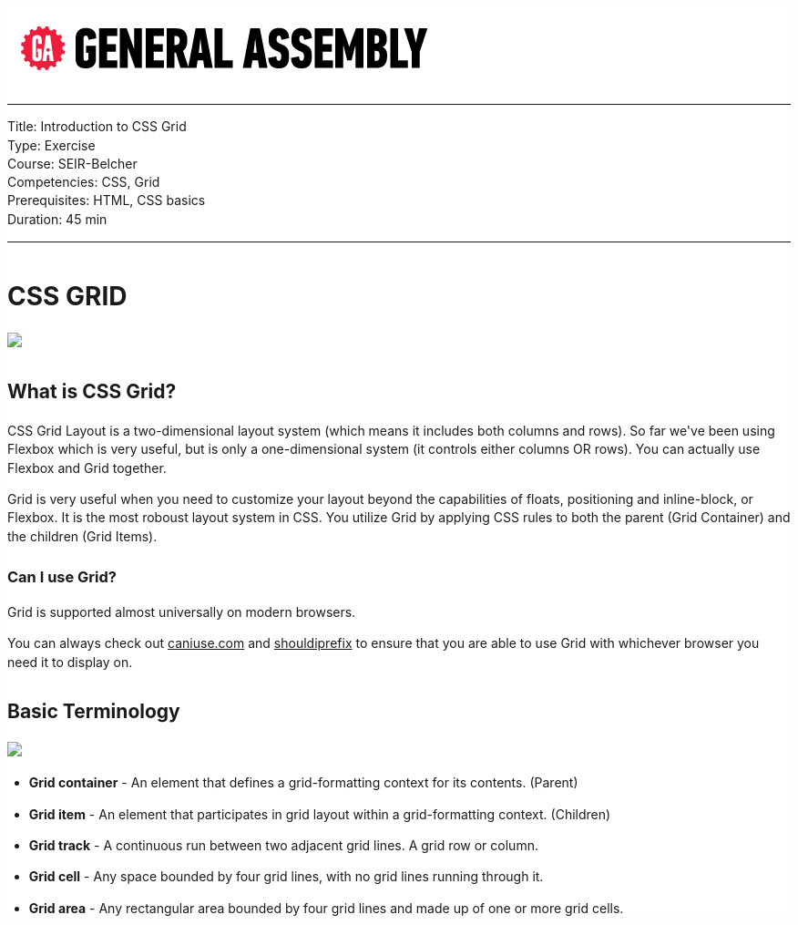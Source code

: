 ![](/ga_cog.png)

---
Title: Introduction to CSS Grid<br>
Type: Exercise <br>
    Course: SEIR-Belcher<br>
Competencies: CSS, Grid<br>
Prerequisites: HTML, CSS basics<br>
Duration: 45 min

---

# CSS GRID

![](https://imgur.com/IqIRrx1.png)

## What is CSS Grid?

CSS Grid Layout is a two-dimensional layout system (which means it includes both columns and rows). So far we've been using Flexbox which is very useful, but is only a one-dimensional system (it controls either columns OR rows). You can actually use Flexbox and Grid together.

Grid is very useful when you need to customize your layout beyond the capabilities of floats, positioning and inline-block, or Flexbox. It is the most roboust layout system in CSS. You utilize Grid by applying CSS rules to both the parent (Grid Container) and the children (Grid Items).

### Can I use Grid?

Grid is supported almost universally on modern browsers.

You can always check out [caniuse.com](http://caniuse.com/) and [shouldiprefix](http://shouldiprefix.com/) to ensure that you are able to use Grid with whichever browser you need it to display on.

## Basic Terminology

![](https://imgur.com/41BYy6R.png)

- **Grid container** - An element that defines a grid-formatting context for its contents. (Parent)

- **Grid item** - An element that participates in grid layout within a grid-formatting context. (Children)

- **Grid track** - A continuous run between two adjacent grid lines. A grid row or column.

- **Grid cell** - Any space bounded by four grid lines, with no grid lines running through it.

- **Grid area** - Any rectangular area bounded by four grid lines and made up of one or more grid cells.

